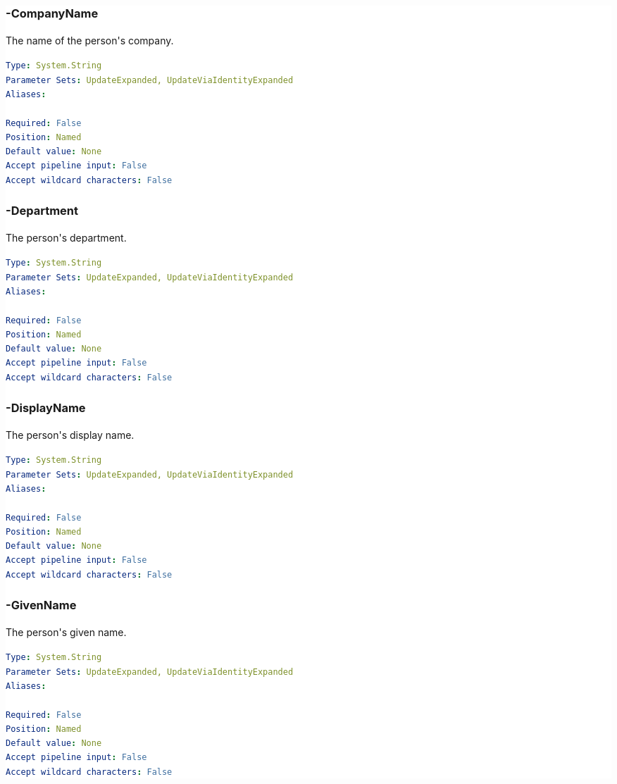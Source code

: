 ### -CompanyName
The name of the person's company.

```yaml
Type: System.String
Parameter Sets: UpdateExpanded, UpdateViaIdentityExpanded
Aliases:

Required: False
Position: Named
Default value: None
Accept pipeline input: False
Accept wildcard characters: False
```

### -Department
The person's department.

```yaml
Type: System.String
Parameter Sets: UpdateExpanded, UpdateViaIdentityExpanded
Aliases:

Required: False
Position: Named
Default value: None
Accept pipeline input: False
Accept wildcard characters: False
```

### -DisplayName
The person's display name.

```yaml
Type: System.String
Parameter Sets: UpdateExpanded, UpdateViaIdentityExpanded
Aliases:

Required: False
Position: Named
Default value: None
Accept pipeline input: False
Accept wildcard characters: False
```

### -GivenName
The person's given name.

```yaml
Type: System.String
Parameter Sets: UpdateExpanded, UpdateViaIdentityExpanded
Aliases:

Required: False
Position: Named
Default value: None
Accept pipeline input: False
Accept wildcard characters: False
```
